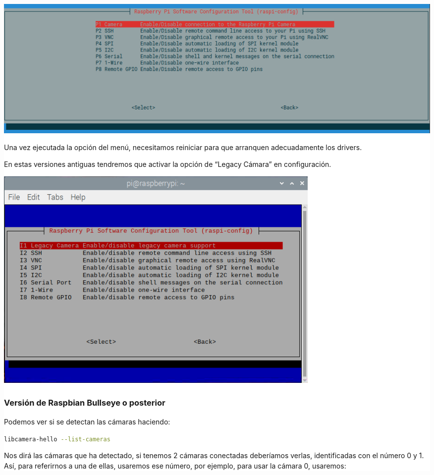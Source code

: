 ![Configuración para activar la cámara](./images/activaCamara.png)

Una vez  ejecutada la opción del menú, necesitamos reiniciar para que arranquen adecuadamente los drivers.

En estas versiones antiguas tendremos que activar la opción de “Legacy Cámara” en configuración.

![](./images/enable-legacy.png)

### Versión de Raspbian Bullseye o posterior

Podemos ver si se detectan las cámaras haciendo:

```sh
libcamera-hello --list-cameras
```

Nos dirá las cámaras que ha detectado, si tenemos 2 cámaras conectadas deberíamos verlas, identificadas con el número 0 y 1. Así, para referirnos a una de ellas, usaremos ese número, por ejemplo, para usar la cámara 0, usaremos:
